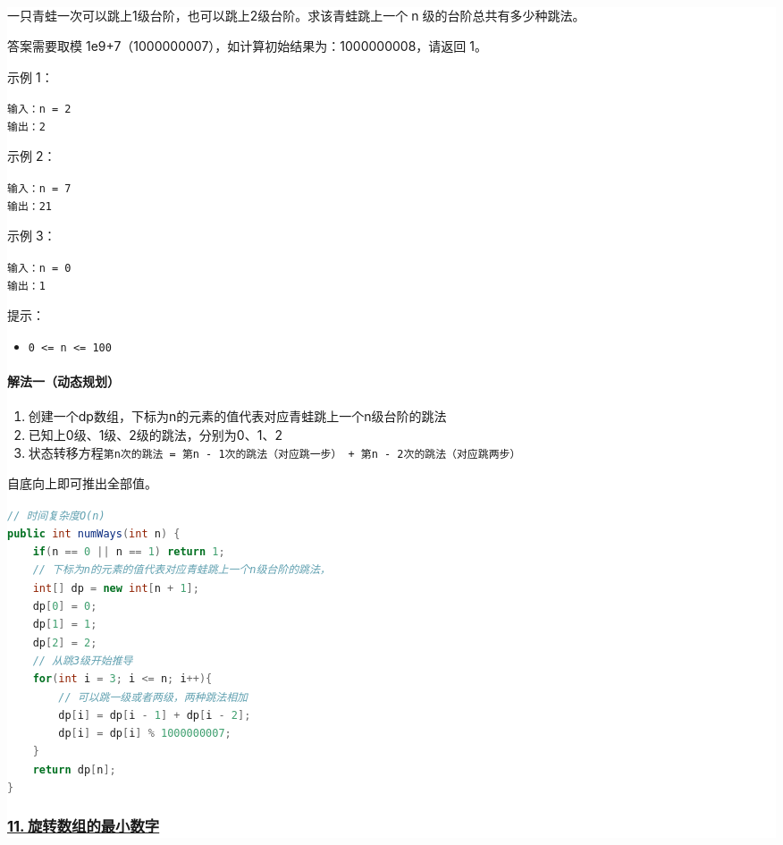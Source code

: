 一只青蛙一次可以跳上1级台阶，也可以跳上2级台阶。求该青蛙跳上一个 n 级的台阶总共有多少种跳法。

答案需要取模 1e9+7（1000000007），如计算初始结果为：1000000008，请返回 1。

示例 1：

```
输入：n = 2
输出：2
```

示例 2：

```
输入：n = 7
输出：21
```

示例 3：

```
输入：n = 0
输出：1
```

提示：

- `0 <= n <= 100`

#### 解法一（动态规划）

1. 创建一个dp数组，下标为n的元素的值代表对应青蛙跳上一个n级台阶的跳法
2. 已知上0级、1级、2级的跳法，分别为0、1、2
3. 状态转移方程`第n次的跳法 = 第n - 1次的跳法（对应跳一步） + 第n - 2次的跳法（对应跳两步）  `

自底向上即可推出全部值。

```java
// 时间复杂度O(n)
public int numWays(int n) {
    if(n == 0 || n == 1) return 1;
    // 下标为n的元素的值代表对应青蛙跳上一个n级台阶的跳法，
    int[] dp = new int[n + 1];
    dp[0] = 0;
    dp[1] = 1;
    dp[2] = 2;
    // 从跳3级开始推导
    for(int i = 3; i <= n; i++){
        // 可以跳一级或者两级，两种跳法相加
        dp[i] = dp[i - 1] + dp[i - 2];
        dp[i] = dp[i] % 1000000007;
    }
    return dp[n];
}
```

### [11. 旋转数组的最小数字](https://leetcode-cn.com/problems/xuan-zhuan-shu-zu-de-zui-xiao-shu-zi-lcof/)
